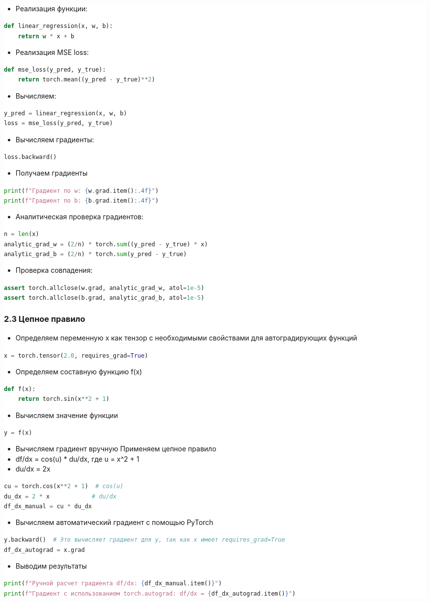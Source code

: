 - Реализация функции:
```python
def linear_regression(x, w, b):
    return w * x + b
```
- Реализация MSE loss:
```python
def mse_loss(y_pred, y_true):
    return torch.mean((y_pred - y_true)**2)
```
- Вычисляем:
```python
y_pred = linear_regression(x, w, b)
loss = mse_loss(y_pred, y_true)
```
- Вычисляем градиенты:
```python
loss.backward()
```
- Получаем градиенты
```python
print(f"Градиент по w: {w.grad.item():.4f}")
print(f"Градиент по b: {b.grad.item():.4f}")
```
- Аналитическая проверка градиентов:
```python
n = len(x)
analytic_grad_w = (2/n) * torch.sum((y_pred - y_true) * x)
analytic_grad_b = (2/n) * torch.sum(y_pred - y_true)
```
- Проверка совпадения:
```python
assert torch.allclose(w.grad, analytic_grad_w, atol=1e-5)
assert torch.allclose(b.grad, analytic_grad_b, atol=1e-5)
```

### 2.3 Цепное правило

- Определяем переменную x как тензор с необходимыми свойствами для автоградирующих функций
```python
x = torch.tensor(2.0, requires_grad=True)
```
- Определяем составную функцию f(x)
```python
def f(x):
    return torch.sin(x**2 + 1)
```
- Вычисляем значение функции
```python
y = f(x)
```
- Вычисляем градиент вручную
Применяем цепное правило
- df/dx = cos(u) * du/dx, где u = x^2 + 1
- du/dx = 2x
```python
cu = torch.cos(x**2 + 1)  # cos(u)
du_dx = 2 * x            # du/dx
df_dx_manual = cu * du_dx
```
- Вычисляем автоматический градиент с помощью PyTorch
```python
y.backward()  # Это вычисляет градиент для y, так как x имеет requires_grad=True
df_dx_autograd = x.grad
```
- Выводим результаты
```python
print(f"Ручной расчет градиента df/dx: {df_dx_manual.item()}")
print(f"Градиент с использованием torch.autograd: df/dx = {df_dx_autograd.item()}")
```
